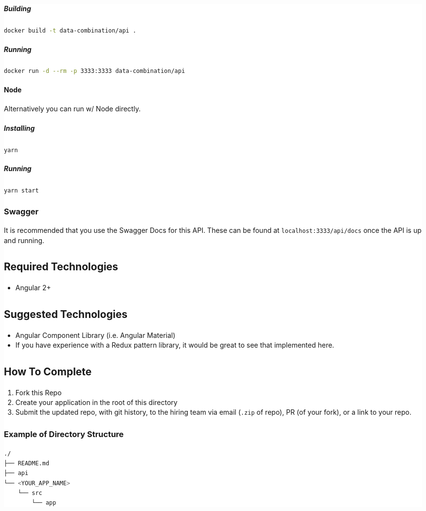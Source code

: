##### Building

```bash
docker build -t data-combination/api .
```

##### Running

```bash
docker run -d --rm -p 3333:3333 data-combination/api
```

#### Node

Alternatively you can run w/ Node directly.

##### Installing

```bash
yarn
```

##### Running

```bash
yarn start
```

### Swagger
It is recommended that you use the Swagger Docs for this API. These can be found at `localhost:3333/api/docs` once the API is up and running.

## Required Technologies

- Angular 2+

## Suggested Technologies

- Angular Component Library (i.e. Angular Material)
- If you have experience with a Redux pattern library, it would be great to see that implemented here.

## How To Complete

1. Fork this Repo
2. Create your application in the root of this directory
3. Submit the updated repo, with git history, to the hiring team via email (`.zip` of repo), PR (of your fork), or a link to your repo.

### Example of Directory Structure

```bash
./
├── README.md
├── api
└── <YOUR_APP_NAME>
    └── src
        └── app
```
